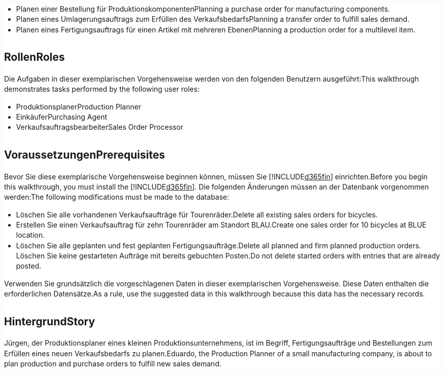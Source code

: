 -   <span data-ttu-id="a4775-110">Planen einer Bestellung für Produktionskomponenten</span><span class="sxs-lookup"><span data-stu-id="a4775-110">Planning a purchase order for manufacturing components.</span></span>  
-   <span data-ttu-id="a4775-111">Planen eines Umlagerungsauftrags zum Erfüllen des Verkaufsbedarfs</span><span class="sxs-lookup"><span data-stu-id="a4775-111">Planning a transfer order to fulfill sales demand.</span></span>  
-   <span data-ttu-id="a4775-112">Planen eines Fertigungsauftrags für einen Artikel mit mehreren Ebenen</span><span class="sxs-lookup"><span data-stu-id="a4775-112">Planning a production order for a multilevel item.</span></span>  

## <a name="roles"></a><span data-ttu-id="a4775-113">Rollen</span><span class="sxs-lookup"><span data-stu-id="a4775-113">Roles</span></span>  
 <span data-ttu-id="a4775-114">Die Aufgaben in dieser exemplarischen Vorgehensweise werden von den folgenden Benutzern ausgeführt:</span><span class="sxs-lookup"><span data-stu-id="a4775-114">This walkthrough demonstrates tasks performed by the following user roles:</span></span>  

-   <span data-ttu-id="a4775-115">Produktionsplaner</span><span class="sxs-lookup"><span data-stu-id="a4775-115">Production Planner</span></span>  
-   <span data-ttu-id="a4775-116">Einkäufer</span><span class="sxs-lookup"><span data-stu-id="a4775-116">Purchasing Agent</span></span>  
-   <span data-ttu-id="a4775-117">Verkaufsauftragsbearbeiter</span><span class="sxs-lookup"><span data-stu-id="a4775-117">Sales Order Processor</span></span>  

## <a name="prerequisites"></a><span data-ttu-id="a4775-118">Voraussetzungen</span><span class="sxs-lookup"><span data-stu-id="a4775-118">Prerequisites</span></span>  
 <span data-ttu-id="a4775-119">Bevor Sie diese exemplarische Vorgehensweise beginnen können, müssen Sie [!INCLUDE[d365fin](includes/d365fin_md.md)] einrichten.</span><span class="sxs-lookup"><span data-stu-id="a4775-119">Before you begin this walkthrough, you must install the [!INCLUDE[d365fin](includes/d365fin_md.md)].</span></span> <span data-ttu-id="a4775-120">Die folgenden Änderungen müssen an der Datenbank vorgenommen werden:</span><span class="sxs-lookup"><span data-stu-id="a4775-120">The following modifications must be made to the database:</span></span>  

-   <span data-ttu-id="a4775-121">Löschen Sie alle vorhandenen Verkaufsaufträge für Tourenräder.</span><span class="sxs-lookup"><span data-stu-id="a4775-121">Delete all existing sales orders for bicycles.</span></span>  
-   <span data-ttu-id="a4775-122">Erstellen Sie einen Verkaufsauftrag für zehn Tourenräder am Standort BLAU.</span><span class="sxs-lookup"><span data-stu-id="a4775-122">Create one sales order for 10 bicycles at BLUE location.</span></span>  
-   <span data-ttu-id="a4775-123">Löschen Sie alle geplanten und fest geplanten Fertigungsaufträge.</span><span class="sxs-lookup"><span data-stu-id="a4775-123">Delete all planned and firm planned production orders.</span></span> <span data-ttu-id="a4775-124">Löschen Sie keine gestarteten Aufträge mit bereits gebuchten Posten.</span><span class="sxs-lookup"><span data-stu-id="a4775-124">Do not delete started orders with entries that are already posted.</span></span>  

 <span data-ttu-id="a4775-125">Verwenden Sie grundsätzlich die vorgeschlagenen Daten in dieser exemplarischen Vorgehensweise. Diese Daten enthalten die erforderlichen Datensätze.</span><span class="sxs-lookup"><span data-stu-id="a4775-125">As a rule, use the suggested data in this walkthrough because this data has the necessary records.</span></span>  

## <a name="story"></a><span data-ttu-id="a4775-126">Hintergrund</span><span class="sxs-lookup"><span data-stu-id="a4775-126">Story</span></span>  
 <span data-ttu-id="a4775-127">Jürgen, der Produktionsplaner eines kleinen Produktionsunternehmens, ist im Begriff, Fertigungsaufträge und Bestellungen zum Erfüllen eines neuen Verkaufsbedarfs zu planen.</span><span class="sxs-lookup"><span data-stu-id="a4775-127">Eduardo, the Production Planner of a small manufacturing company, is about to plan production and purchase orders to fulfill new sales demand.</span></span>  
